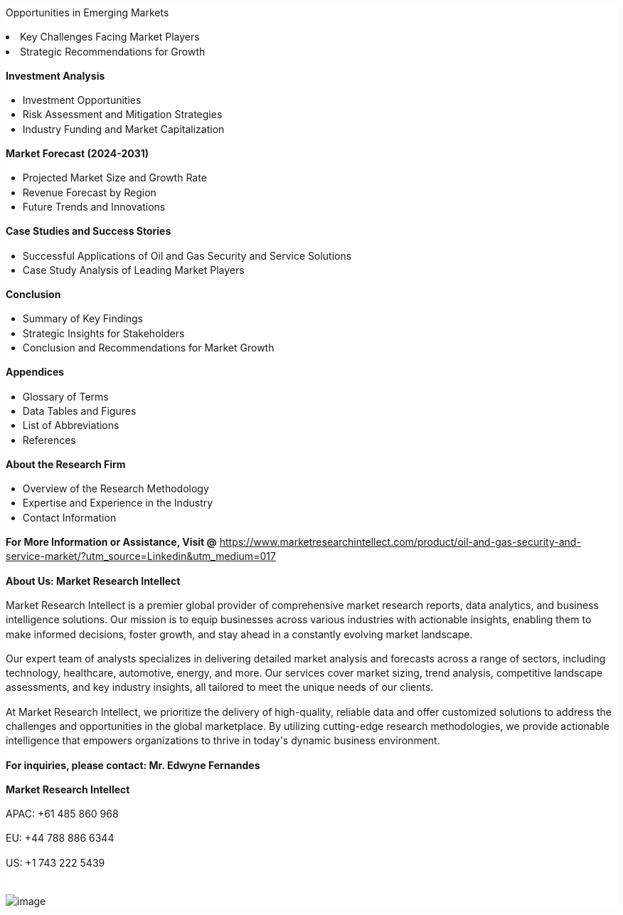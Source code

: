 Opportunities in Emerging Markets</li><li>Key Challenges Facing Market Players</li><li>Strategic Recommendations for Growth</li></ul><p><strong>Investment Analysis</strong></p><ul><li>Investment Opportunities</li><li>Risk Assessment and Mitigation Strategies</li><li>Industry Funding and Market Capitalization</li></ul><p><strong>Market Forecast (2024-2031)</strong></p><ul><li>Projected Market Size and Growth Rate</li><li>Revenue Forecast by Region</li><li>Future Trends and Innovations</li></ul><p><strong>Case Studies and Success Stories</strong></p><ul><li>Successful Applications of Oil and Gas Security and Service Solutions</li><li>Case Study Analysis of Leading Market Players</li></ul><p><strong>Conclusion</strong></p><ul><li>Summary of Key Findings</li><li>Strategic Insights for Stakeholders</li><li>Conclusion and Recommendations for Market Growth</li></ul><p><strong>Appendices</strong></p><ul><li>Glossary of Terms</li><li>Data Tables and Figures</li><li>List of Abbreviations</li><li>References</li></ul><p><strong>About the Research Firm</strong></p><ul><li>Overview of the Research Methodology</li><li>Expertise and Experience in the Industry</li><li>Contact Information</li></ul></div><div class="article-main__content" data-test-id="publishing-text-block"><p><span class="font-[700]"><strong>For More Information or Assistance, Visit @</strong>&nbsp;<a href="https://www.marketresearchintellect.com/product/oil-and-gas-security-and-service-market/?utm_source=Linkedin&utm_medium=017">https://www.marketresearchintellect.com/product/oil-and-gas-security-and-service-market/?utm_source=Linkedin&utm_medium=017</a></span></p><p><strong>About Us: Market Research Intellect</strong></p><p>Market Research Intellect is a premier global provider of comprehensive market research reports, data analytics, and business intelligence solutions. Our mission is to equip businesses across various industries with actionable insights, enabling them to make informed decisions, foster growth, and stay ahead in a constantly evolving market landscape.</p><p>Our expert team of analysts specializes in delivering detailed market analysis and forecasts across a range of sectors, including technology, healthcare, automotive, energy, and more. Our services cover market sizing, trend analysis, competitive landscape assessments, and key industry insights, all tailored to meet the unique needs of our clients.</p><p>At Market Research Intellect, we prioritize the delivery of high-quality, reliable data and offer customized solutions to address the challenges and opportunities in the global marketplace. By utilizing cutting-edge research methodologies, we provide actionable intelligence that empowers organizations to thrive in today's dynamic business environment.</p><p><strong>For inquiries, please contact: Mr. Edwyne Fernandes</strong></p><p><strong>Market Research Intellect</strong></p><p>APAC: +61 485 860 968</p><p>EU: +44 788 886 6344</p><p>US: +1 743 222 5439</p></div><div class="article-main__content" data-test-id="publishing-text-block">&nbsp;</div>
![image](https://github.com/user-attachments/assets/403e2075-b775-4c56-97af-c04302b3ee10)
